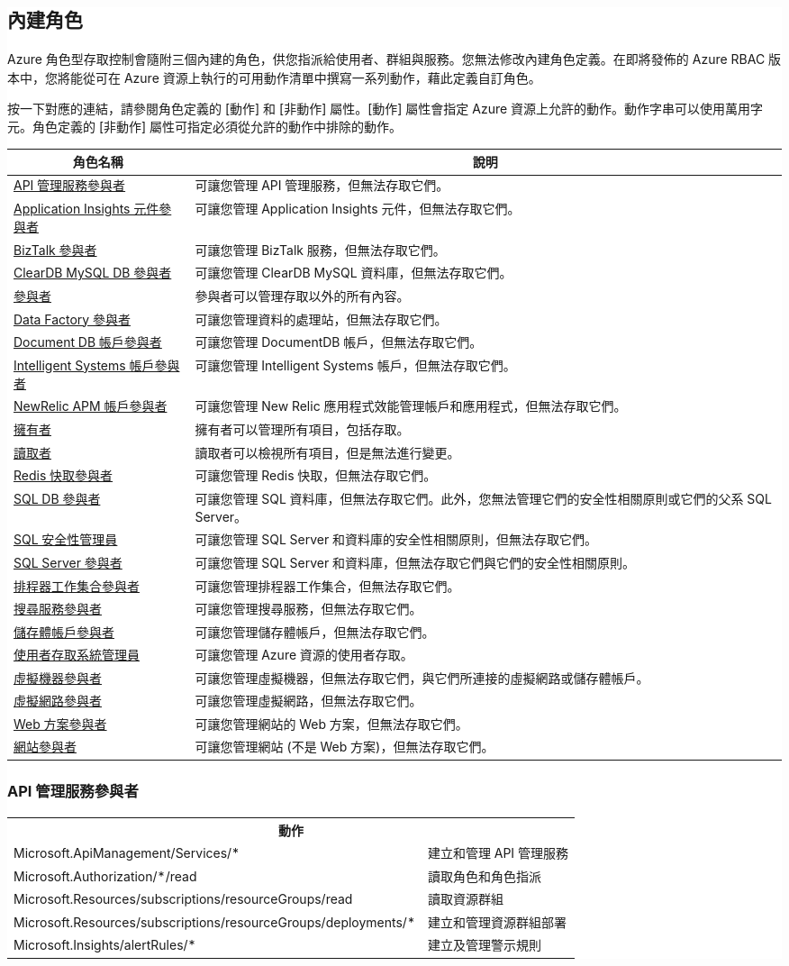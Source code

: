 
## 內建角色

Azure 角色型存取控制會隨附三個內建的角色，供您指派給使用者、群組與服務。您無法修改內建角色定義。在即將發佈的 Azure RBAC 版本中，您將能從可在 Azure 資源上執行的可用動作清單中撰寫一系列動作，藉此定義自訂角色。

按一下對應的連結，請參閱角色定義的 [動作] 和 [非動作] 屬性。[動作] 屬性會指定 Azure 資源上允許的動作。動作字串可以使用萬用字元。角色定義的 [非動作] 屬性可指定必須從允許的動作中排除的動作。


角色名稱 | 說明  	
------------- | -------------  
[API 管理服務參與者](#api-management-service-contributor) | 可讓您管理 API 管理服務，但無法存取它們。
[Application Insights 元件參與者](#application-insights-component-contributor) | 可讓您管理 Application Insights 元件，但無法存取它們。
[BizTalk 參與者](#biztalk-contributor) | 可讓您管理 BizTalk 服務，但無法存取它們。
[ClearDB MySQL DB 參與者](#cleardb-mysql-db-contributor) | 可讓您管理 ClearDB MySQL 資料庫，但無法存取它們。
[參與者](#contributor) | 參與者可以管理存取以外的所有內容。
[Data Factory 參與者](#data-factory-contributor) | 可讓您管理資料的處理站，但無法存取它們。
[Document DB 帳戶參與者](#document-db-account-contributor) | 可讓您管理 DocumentDB 帳戶，但無法存取它們。
[Intelligent Systems 帳戶參與者](#intelligent-systems-account-contributor) | 可讓您管理 Intelligent Systems 帳戶，但無法存取它們。
[NewRelic APM 帳戶參與者](#newrelic-apm-account-contributor) | 可讓您管理 New Relic 應用程式效能管理帳戶和應用程式，但無法存取它們。
[擁有者](#owner) | 擁有者可以管理所有項目，包括存取。
[讀取者](#reader) | 讀取者可以檢視所有項目，但是無法進行變更。
[Redis 快取參與者](#redis-cache-contributor) | 可讓您管理 Redis 快取，但無法存取它們。
[SQL DB 參與者](#sql-db-contributor) | 可讓您管理 SQL 資料庫，但無法存取它們。此外，您無法管理它們的安全性相關原則或它們的父系 SQL Server。
[SQL 安全性管理員](#sql-security-manager) | 可讓您管理 SQL Server 和資料庫的安全性相關原則，但無法存取它們。
[SQL Server 參與者](#sql-server-contributor) | 可讓您管理 SQL Server 和資料庫，但無法存取它們與它們的安全性相關原則。
[排程器工作集合參與者](#scheduler-job-collections-contributor) | 可讓您管理排程器工作集合，但無法存取它們。
[搜尋服務參與者](#search-service-contributor) | 可讓您管理搜尋服務，但無法存取它們。
[儲存體帳戶參與者](#storage-account-contributor) | 可讓您管理儲存體帳戶，但無法存取它們。
[使用者存取系統管理員](#user-access-administrator) | 可讓您管理 Azure 資源的使用者存取。
[虛擬機器參與者](#virtual-machine-contributor) | 可讓您管理虛擬機器，但無法存取它們，與它們所連接的虛擬網路或儲存體帳戶。
[虛擬網路參與者](#virtual-network-contributor) | 可讓您管理虛擬網路，但無法存取它們。
[Web 方案參與者](#web-plan-contributor) | 可讓您管理網站的 Web 方案，但無法存取它們。
[網站參與者](#website-contributor) | 可讓您管理網站 (不是 Web 方案)，但無法存取它們。


### API 管理服務參與者

<table style=width:100%">
<tr>
<th colspan="2">動作</th>
</tr>
<tr>
<td>Microsoft.ApiManagement/Services/*</td>
<td>建立和管理 API 管理服務</td>
</tr>
<tr>
<td>Microsoft.Authorization/*/read</td>
<td>讀取角色和角色指派</td>
</tr>
<tr>
<td>Microsoft.Resources/subscriptions/resourceGroups/read</td>
<td>讀取資源群組</td>
</tr>
<tr>
<td>Microsoft.Resources/subscriptions/resourceGroups/deployments/*</td>
<td>建立和管理資源群組部署</td>
</tr>
<tr>
<td>Microsoft.Insights/alertRules/*</td>
<td>建立及管理警示規則</td>
</tr>

[1]: ./media/role-based-access-control-configure/RBACSubAuthDir.png
[2]: ./media/role-based-access-control-configure/RBACAssignmentScopes.png
[3]: ./media/role-based-access-control-configure/RBACSubscriptionBlade.png
[4]: ./media/role-based-access-control-configure/RBACAddSubReader_NEW.png
[5]: ./media/role-based-access-control-configure/RBACAddRGContributor_NEW.png
[6]: ./media/role-based-access-control-configure/RBACAddProdContributor_NEW.png
[7]: ./media/role-based-access-control-configure/RBACRemoveRole.png
[8]: ./media/role-based-access-control-configure/RBACGuestAccessControls.png
[9]: ./media/role-based-access-control-configure/RBACInviteExtUser_NEW.png
[10]: ./media/role-based-access-control-configure/RBACDirConfigTab.png